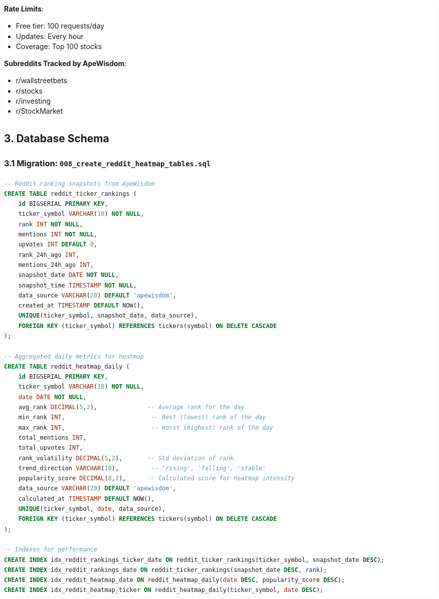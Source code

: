 **Rate Limits**:
- Free tier: 100 requests/day
- Updates: Every hour
- Coverage: Top 100 stocks

**Subreddits Tracked by ApeWisdom**:
- r/wallstreetbets
- r/stocks
- r/investing
- r/StockMarket

## 3. Database Schema

### 3.1 Migration: `008_create_reddit_heatmap_tables.sql`

```sql
-- Reddit ranking snapshots from ApeWisdom
CREATE TABLE reddit_ticker_rankings (
    id BIGSERIAL PRIMARY KEY,
    ticker_symbol VARCHAR(10) NOT NULL,
    rank INT NOT NULL,
    mentions INT NOT NULL,
    upvotes INT DEFAULT 0,
    rank_24h_ago INT,
    mentions_24h_ago INT,
    snapshot_date DATE NOT NULL,
    snapshot_time TIMESTAMP NOT NULL,
    data_source VARCHAR(20) DEFAULT 'apewisdom',
    created_at TIMESTAMP DEFAULT NOW(),
    UNIQUE(ticker_symbol, snapshot_date, data_source),
    FOREIGN KEY (ticker_symbol) REFERENCES tickers(symbol) ON DELETE CASCADE
);

-- Aggregated daily metrics for heatmap
CREATE TABLE reddit_heatmap_daily (
    id BIGSERIAL PRIMARY KEY,
    ticker_symbol VARCHAR(10) NOT NULL,
    date DATE NOT NULL,
    avg_rank DECIMAL(5,2),              -- Average rank for the day
    min_rank INT,                        -- Best (lowest) rank of the day
    max_rank INT,                        -- Worst (highest) rank of the day
    total_mentions INT,
    total_upvotes INT,
    rank_volatility DECIMAL(5,2),       -- Std deviation of rank
    trend_direction VARCHAR(10),         -- 'rising', 'falling', 'stable'
    popularity_score DECIMAL(8,2),      -- Calculated score for heatmap intensity
    data_source VARCHAR(20) DEFAULT 'apewisdom',
    calculated_at TIMESTAMP DEFAULT NOW(),
    UNIQUE(ticker_symbol, date, data_source),
    FOREIGN KEY (ticker_symbol) REFERENCES tickers(symbol) ON DELETE CASCADE
);

-- Indexes for performance
CREATE INDEX idx_reddit_rankings_ticker_date ON reddit_ticker_rankings(ticker_symbol, snapshot_date DESC);
CREATE INDEX idx_reddit_rankings_date ON reddit_ticker_rankings(snapshot_date DESC, rank);
CREATE INDEX idx_reddit_heatmap_date ON reddit_heatmap_daily(date DESC, popularity_score DESC);
CREATE INDEX idx_reddit_heatmap_ticker ON reddit_heatmap_daily(ticker_symbol, date DESC);
```
